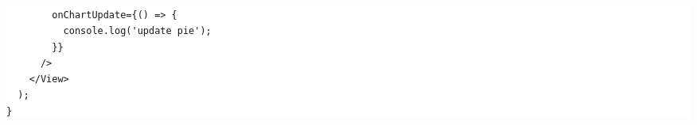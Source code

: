 ```tsx
        onChartUpdate={() => {
          console.log('update pie');
        }}
      />
    </View>
  );
}
```